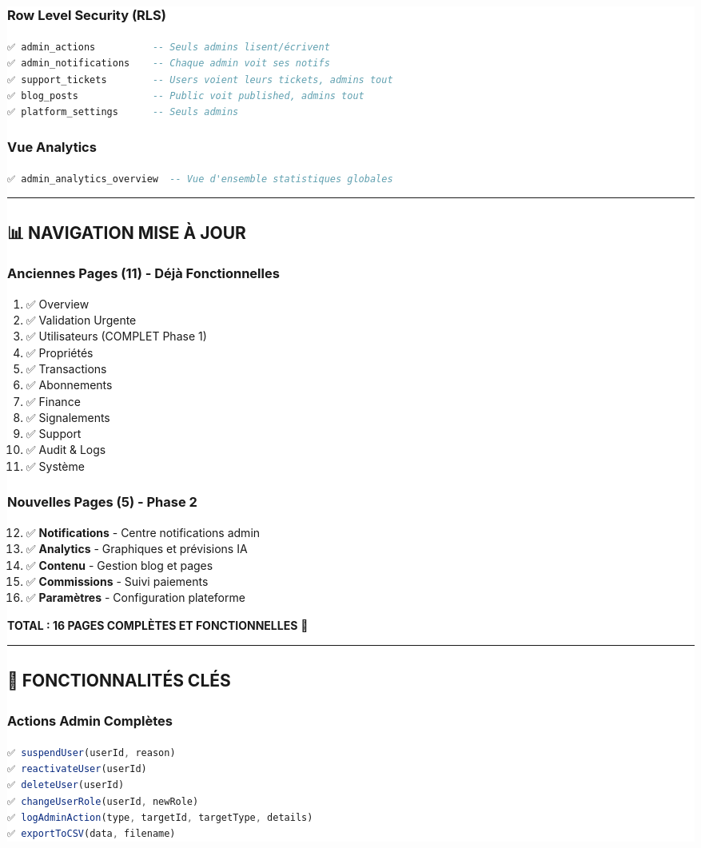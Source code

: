 ### Row Level Security (RLS)
```sql
✅ admin_actions          -- Seuls admins lisent/écrivent
✅ admin_notifications    -- Chaque admin voit ses notifs
✅ support_tickets        -- Users voient leurs tickets, admins tout
✅ blog_posts             -- Public voit published, admins tout
✅ platform_settings      -- Seuls admins
```

### Vue Analytics
```sql
✅ admin_analytics_overview  -- Vue d'ensemble statistiques globales
```

---

## 📊 **NAVIGATION MISE À JOUR**

### Anciennes Pages (11) - Déjà Fonctionnelles
1. ✅ Overview
2. ✅ Validation Urgente
3. ✅ Utilisateurs (COMPLET Phase 1)
4. ✅ Propriétés
5. ✅ Transactions
6. ✅ Abonnements
7. ✅ Finance
8. ✅ Signalements
9. ✅ Support
10. ✅ Audit & Logs
11. ✅ Système

### Nouvelles Pages (5) - Phase 2
12. ✅ **Notifications** - Centre notifications admin
13. ✅ **Analytics** - Graphiques et prévisions IA
14. ✅ **Contenu** - Gestion blog et pages
15. ✅ **Commissions** - Suivi paiements
16. ✅ **Paramètres** - Configuration plateforme

**TOTAL : 16 PAGES COMPLÈTES ET FONCTIONNELLES** 🎉

---

## 🎯 **FONCTIONNALITÉS CLÉS**

### Actions Admin Complètes
```javascript
✅ suspendUser(userId, reason)
✅ reactivateUser(userId)
✅ deleteUser(userId)
✅ changeUserRole(userId, newRole)
✅ logAdminAction(type, targetId, targetType, details)
✅ exportToCSV(data, filename)
```
